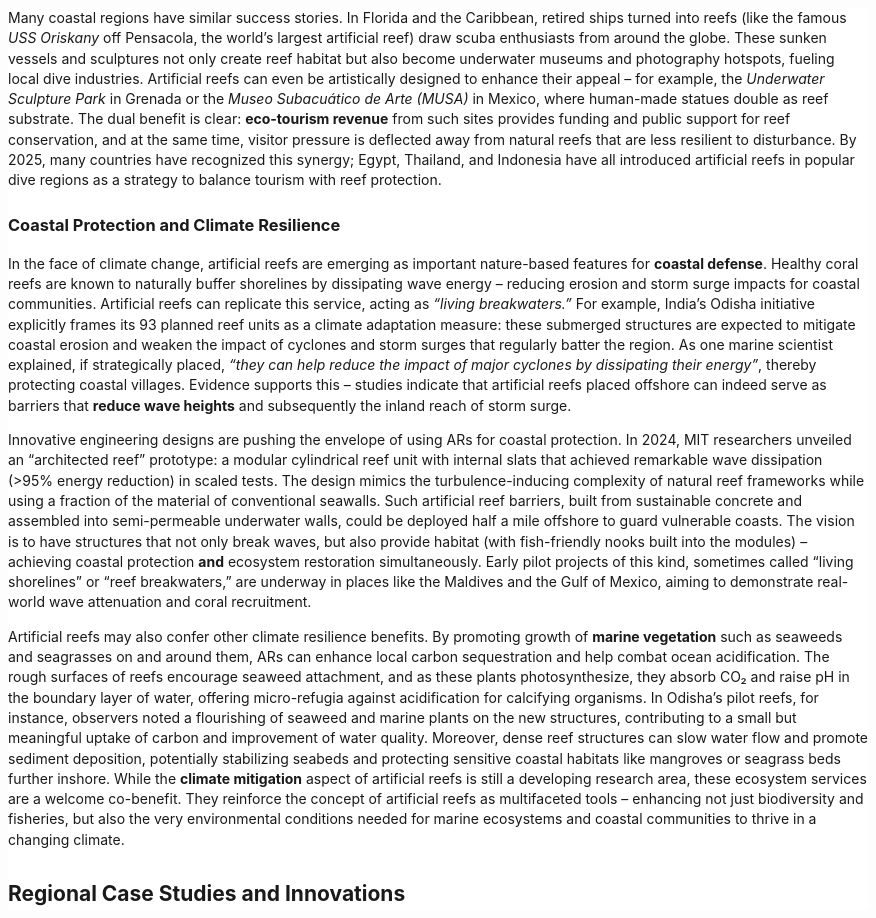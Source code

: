 Many coastal regions have similar success stories. In Florida and the Caribbean, retired ships turned into reefs (like the famous *USS Oriskany* off Pensacola, the world’s largest artificial reef) draw scuba enthusiasts from around the globe. These sunken vessels and sculptures not only create reef habitat but also become underwater museums and photography hotspots, fueling local dive industries. Artificial reefs can even be artistically designed to enhance their appeal – for example, the *Underwater Sculpture Park* in Grenada or the *Museo Subacuático de Arte (MUSA)* in Mexico, where human-made statues double as reef substrate. The dual benefit is clear: **eco-tourism revenue** from such sites provides funding and public support for reef conservation, and at the same time, visitor pressure is deflected away from natural reefs that are less resilient to disturbance. By 2025, many countries have recognized this synergy; Egypt, Thailand, and Indonesia have all introduced artificial reefs in popular dive regions as a strategy to balance tourism with reef protection.

### Coastal Protection and Climate Resilience  
In the face of climate change, artificial reefs are emerging as important nature-based features for **coastal defense**. Healthy coral reefs are known to naturally buffer shorelines by dissipating wave energy – reducing erosion and storm surge impacts for coastal communities. Artificial reefs can replicate this service, acting as *“living breakwaters.”* For example, India’s Odisha initiative explicitly frames its 93 planned reef units as a climate adaptation measure: these submerged structures are expected to mitigate coastal erosion and weaken the impact of cyclones and storm surges that regularly batter the region. As one marine scientist explained, if strategically placed, *“they can help reduce the impact of major cyclones by dissipating their energy”*, thereby protecting coastal villages. Evidence supports this – studies indicate that artificial reefs placed offshore can indeed serve as barriers that **reduce wave heights** and subsequently the inland reach of storm surge. 

Innovative engineering designs are pushing the envelope of using ARs for coastal protection. In 2024, MIT researchers unveiled an “architected reef” prototype: a modular cylindrical reef unit with internal slats that achieved remarkable wave dissipation (>95% energy reduction) in scaled tests. The design mimics the turbulence-inducing complexity of natural reef frameworks while using a fraction of the material of conventional seawalls. Such artificial reef barriers, built from sustainable concrete and assembled into semi-permeable underwater walls, could be deployed half a mile offshore to guard vulnerable coasts. The vision is to have structures that not only break waves, but also provide habitat (with fish-friendly nooks built into the modules) – achieving coastal protection **and** ecosystem restoration simultaneously. Early pilot projects of this kind, sometimes called “living shorelines” or “reef breakwaters,” are underway in places like the Maldives and the Gulf of Mexico, aiming to demonstrate real-world wave attenuation and coral recruitment.

Artificial reefs may also confer other climate resilience benefits. By promoting growth of **marine vegetation** such as seaweeds and seagrasses on and around them, ARs can enhance local carbon sequestration and help combat ocean acidification. The rough surfaces of reefs encourage seaweed attachment, and as these plants photosynthesize, they absorb CO₂ and raise pH in the boundary layer of water, offering micro-refugia against acidification for calcifying organisms. In Odisha’s pilot reefs, for instance, observers noted a flourishing of seaweed and marine plants on the new structures, contributing to a small but meaningful uptake of carbon and improvement of water quality. Moreover, dense reef structures can slow water flow and promote sediment deposition, potentially stabilizing seabeds and protecting sensitive coastal habitats like mangroves or seagrass beds further inshore. While the **climate mitigation** aspect of artificial reefs is still a developing research area, these ecosystem services are a welcome co-benefit. They reinforce the concept of artificial reefs as multifaceted tools – enhancing not just biodiversity and fisheries, but also the very environmental conditions needed for marine ecosystems and coastal communities to thrive in a changing climate.

## Regional Case Studies and Innovations  
